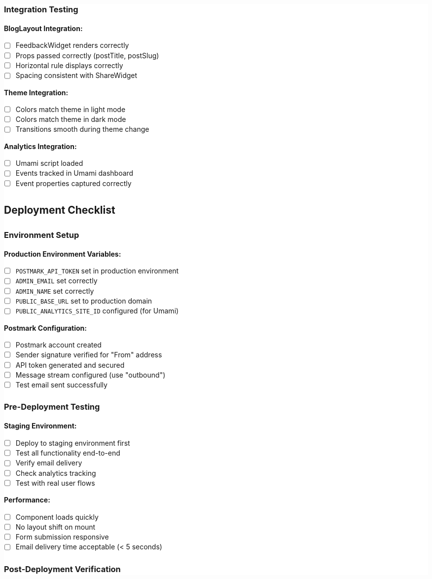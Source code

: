 ### Integration Testing

**BlogLayout Integration:**
- [ ] FeedbackWidget renders correctly
- [ ] Props passed correctly (postTitle, postSlug)
- [ ] Horizontal rule displays correctly
- [ ] Spacing consistent with ShareWidget

**Theme Integration:**
- [ ] Colors match theme in light mode
- [ ] Colors match theme in dark mode
- [ ] Transitions smooth during theme change

**Analytics Integration:**
- [ ] Umami script loaded
- [ ] Events tracked in Umami dashboard
- [ ] Event properties captured correctly

## Deployment Checklist

### Environment Setup

**Production Environment Variables:**
- [ ] `POSTMARK_API_TOKEN` set in production environment
- [ ] `ADMIN_EMAIL` set correctly
- [ ] `ADMIN_NAME` set correctly
- [ ] `PUBLIC_BASE_URL` set to production domain
- [ ] `PUBLIC_ANALYTICS_SITE_ID` configured (for Umami)

**Postmark Configuration:**
- [ ] Postmark account created
- [ ] Sender signature verified for "From" address
- [ ] API token generated and secured
- [ ] Message stream configured (use "outbound")
- [ ] Test email sent successfully

### Pre-Deployment Testing

**Staging Environment:**
- [ ] Deploy to staging environment first
- [ ] Test all functionality end-to-end
- [ ] Verify email delivery
- [ ] Check analytics tracking
- [ ] Test with real user flows

**Performance:**
- [ ] Component loads quickly
- [ ] No layout shift on mount
- [ ] Form submission responsive
- [ ] Email delivery time acceptable (< 5 seconds)

### Post-Deployment Verification
